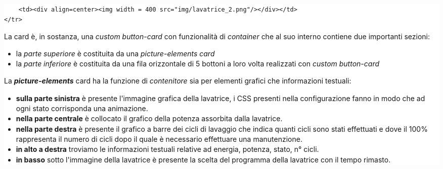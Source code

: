         <td><div align=center><img width = 400 src="img/lavatrice_2.png"/></div></td>
    </tr>
</table>

La card è, in sostanza, una _custom button-card_ con funzionalità di _container_ che al suo interno contiene due importanti sezioni:
* la _parte superiore_ è costituita da una _picture-elements card_
* la _parte inferiore_ è costituita da una fila orizzontale di 5 bottoni a loro volta realizzati con _custom button-card_

La ***picture-elements*** card ha la funzione di _contenitore_ sia per elementi grafici che informazioni testuali:
* **sulla parte sinistra** è presente l'immagine grafica della lavatrice, i CSS presenti nella configurazione fanno in modo che ad ogni stato corrisponda una animazione.
* **nella parte centrale** è collocato il grafico della potenza assorbita dalla lavatrice.
* **nella parte destra** è presente il grafico a barre dei cicli di lavaggio che indica quanti cicli sono stati effettuati e dove il 100% rappresenta il numero di cicli dopo il quale è  necessario effettuare una manutenzione.
* **in alto a destra** troviamo le informazioni testuali relative ad energia, potenza, stato, n° cicli.
* **in basso** sotto l'immagine della lavatrice è presente la scelta del programma della lavatrice con il tempo rimasto.
